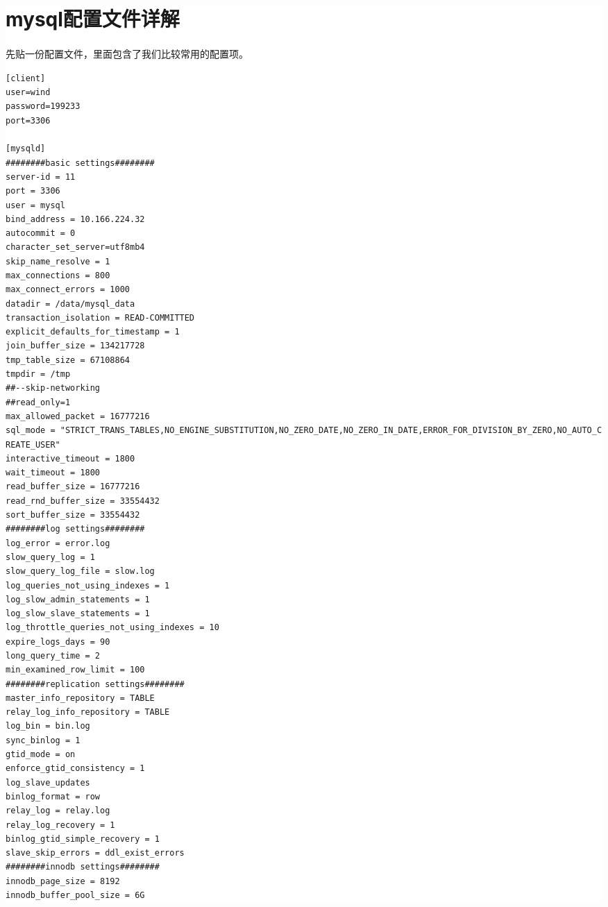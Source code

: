 # mysql配置文件详解 #

先贴一份配置文件，里面包含了我们比较常用的配置项。

	[client]
	user=wind
	password=199233
	port=3306
	
	[mysqld]
	########basic settings########
	server-id = 11 
	port = 3306
	user = mysql
	bind_address = 10.166.224.32
	autocommit = 0
	character_set_server=utf8mb4
	skip_name_resolve = 1
	max_connections = 800
	max_connect_errors = 1000
	datadir = /data/mysql_data
	transaction_isolation = READ-COMMITTED
	explicit_defaults_for_timestamp = 1
	join_buffer_size = 134217728
	tmp_table_size = 67108864
	tmpdir = /tmp
	##--skip-networking
	##read_only=1
	max_allowed_packet = 16777216
	sql_mode = "STRICT_TRANS_TABLES,NO_ENGINE_SUBSTITUTION,NO_ZERO_DATE,NO_ZERO_IN_DATE,ERROR_FOR_DIVISION_BY_ZERO,NO_AUTO_CREATE_USER"
	interactive_timeout = 1800
	wait_timeout = 1800
	read_buffer_size = 16777216
	read_rnd_buffer_size = 33554432
	sort_buffer_size = 33554432
	########log settings########
	log_error = error.log
	slow_query_log = 1
	slow_query_log_file = slow.log
	log_queries_not_using_indexes = 1
	log_slow_admin_statements = 1
	log_slow_slave_statements = 1
	log_throttle_queries_not_using_indexes = 10
	expire_logs_days = 90
	long_query_time = 2
	min_examined_row_limit = 100
	########replication settings########
	master_info_repository = TABLE
	relay_log_info_repository = TABLE
	log_bin = bin.log
	sync_binlog = 1
	gtid_mode = on
	enforce_gtid_consistency = 1
	log_slave_updates
	binlog_format = row 
	relay_log = relay.log
	relay_log_recovery = 1
	binlog_gtid_simple_recovery = 1
	slave_skip_errors = ddl_exist_errors
	########innodb settings########
	innodb_page_size = 8192
	innodb_buffer_pool_size = 6G